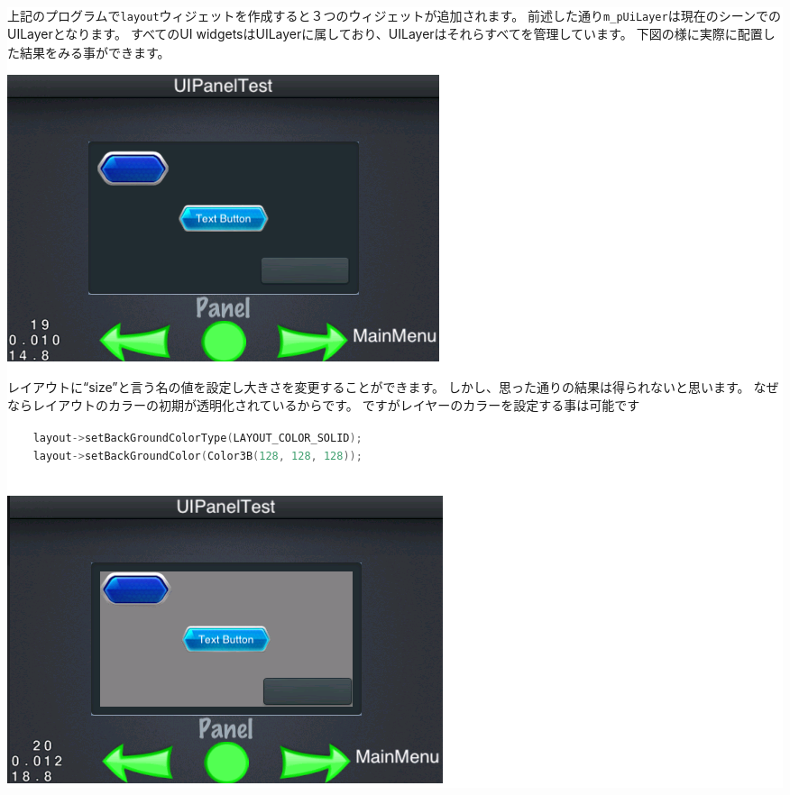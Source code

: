 上記のプログラムで`layout`ウィジェットを作成すると３つのウィジェットが追加されます。
前述した通り`m_pUiLayer`は現在のシーンでのUILayerとなります。
すべてのUI widgetsはUILayerに属しており、UILayerはそれらすべてを管理しています。
下図の様に実際に配置した結果をみる事ができます。


![uipanel_test](res/uipanel_test.png)

レイアウトに“size”と言う名の値を設定し大きさを変更することができます。
しかし、思った通りの結果は得られないと思います。
なぜならレイアウトのカラーの初期が透明化されているからです。
ですがレイヤーのカラーを設定する事は可能です


``` c++ 
    layout->setBackGroundColorType(LAYOUT_COLOR_SOLID);
    layout->setBackGroundColor(Color3B(128, 128, 128));
    
```

![uipanel_color](res/uipanel_color.png)
